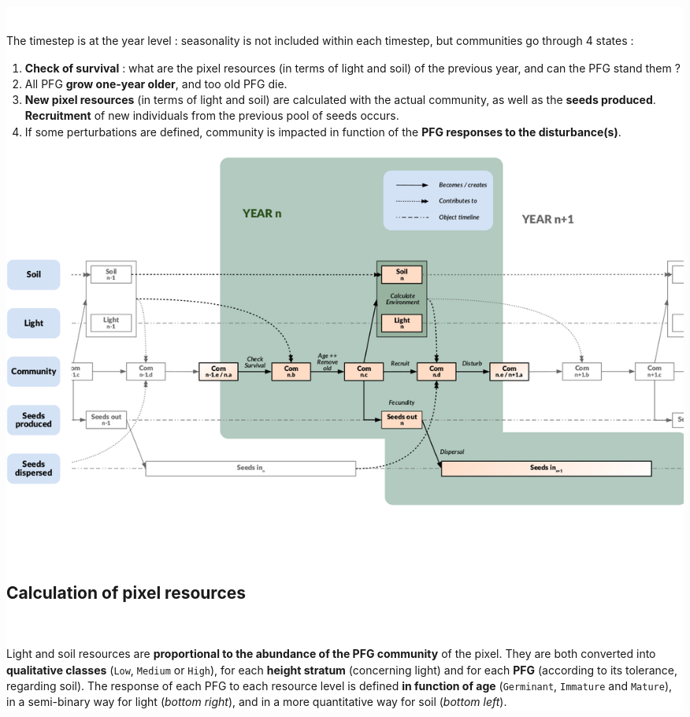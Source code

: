 <br/>

The timestep is at the year level : seasonality is not included within each timestep, but communities go through 4 states :

1. **Check of survival** : what are the pixel resources (in terms of light and soil) of the previous year, and can the PFG stand them ?
2. All PFG **grow one-year older**, and too old PFG die.
3. **New pixel resources** (in terms of light and soil) are calculated with the actual community, as well as the **seeds produced**. **Recruitment** of new individuals from the previous pool of seeds occurs.
4. If some perturbations are defined, community is impacted in function of the **PFG responses to the disturbance(s)**.

<div class="zoom">
<p><img src="pictures/SCHEMA_FATE_successionCycle_2.png" alt="SCHEMA FATE successionCycle 2"></img></p>
</div>





<br/><br/>

## <i class="fas fa-sliders-h"></i> Calculation of pixel resources

<br/>

Light and soil resources are **proportional to the abundance of the PFG community** of the pixel. They are both converted into **qualitative classes** (`Low`, `Medium` or `High`), for each **height stratum** (concerning light) and for each **PFG** (according to its tolerance, regarding soil). The response of each PFG to each resource level is defined **in function of age** (`Germinant`, `Immature` and `Mature`), in a semi-binary way for light (*bottom right*), and in a more quantitative way for soil (*bottom left*).
